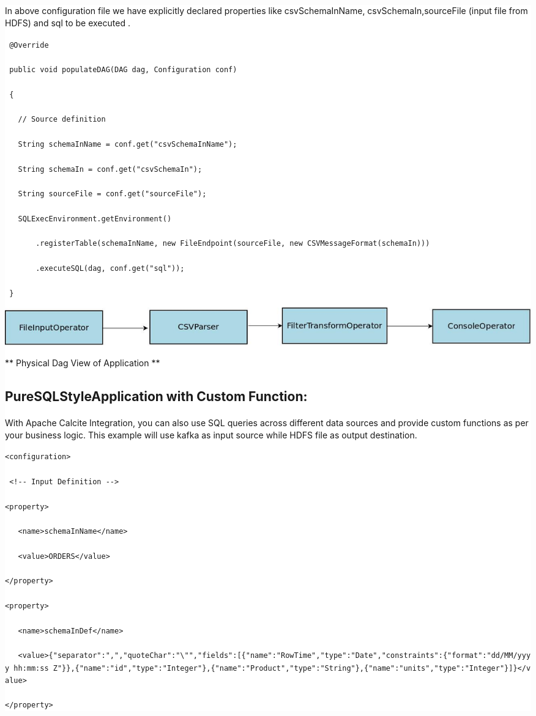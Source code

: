 In above configuration file we have explicitly declared properties like csvSchemaInName, csvSchemaIn,sourceFile (input file from HDFS) and sql to be executed .

     @Override

     public void populateDAG(DAG dag, Configuration conf)

     {

       // Source definition

       String schemaInName = conf.get("csvSchemaInName");

       String schemaIn = conf.get("csvSchemaIn");

       String sourceFile = conf.get("sourceFile");

       SQLExecEnvironment.getEnvironment()

           .registerTable(schemaInName, new FileEndpoint(sourceFile, new CSVMessageFormat(schemaIn)))

           .executeSQL(dag, conf.get("sql"));

     }

![image alt text](images/image_1.jpg)


** Physical Dag View of Application **

## PureSQLStyleApplication with Custom Function:

With Apache Calcite Integration, you can also use SQL queries across different data sources and provide custom functions as per your business logic. This example will use kafka as input source while HDFS file as output destination.

    <configuration>

     <!-- Input Definition -->

    <property>

       <name>schemaInName</name>

       <value>ORDERS</value>

    </property>

    <property>

       <name>schemaInDef</name>

       <value>{"separator":",","quoteChar":"\"","fields":[{"name":"RowTime","type":"Date","constraints":{"format":"dd/MM/yyyy hh:mm:ss Z"}},{"name":"id","type":"Integer"},{"name":"Product","type":"String"},{"name":"units","type":"Integer"}]}</value>

    </property>

